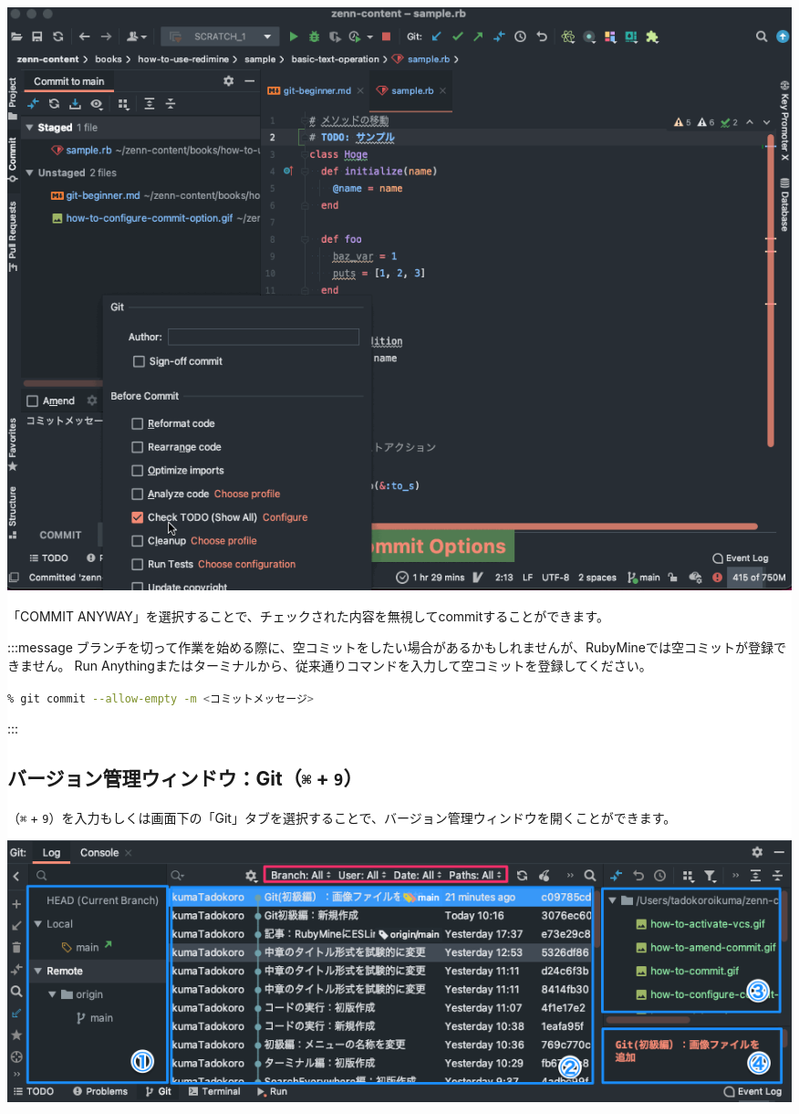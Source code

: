 ![](/images/git/how-to-configure-commit-option.gif)

「COMMIT ANYWAY」を選択することで、チェックされた内容を無視してcommitすることができます。

:::message
ブランチを切って作業を始める際に、空コミットをしたい場合があるかもしれませんが、RubyMineでは空コミットが登録できません。 Run Anythingまたはターミナルから、従来通りコマンドを入力して空コミットを登録してください。
```bash
% git commit --allow-empty -m <コミットメッセージ>
```
:::

## バージョン管理ウィンドウ：Git（`⌘` + `9`）

（`⌘` + `9`）を入力もしくは画面下の「Git」タブを選択することで、バージョン管理ウィンドウを開くことができます。

![](/images/git/rubymine-210817-12:03:04.png)

